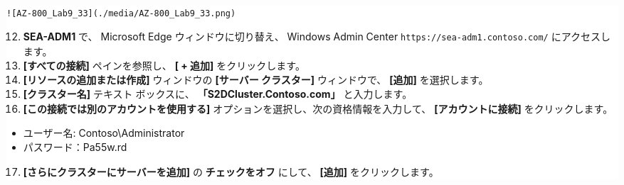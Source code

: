     ![AZ-800_Lab9_33](./media/AZ-800_Lab9_33.png)

    

12. **SEA-ADM1** で、 Microsoft Edge ウィンドウに切り替え、  Windows Admin Center `https://sea-adm1.contoso.com/` にアクセスします。
13.  **[すべての接続]** ペインを参照し、 **[ + 追加]** をクリックします。
14.  **[リソースの追加または作成]** ウィンドウの **[サーバー クラスター]** ウィンドウで、 **[追加]** を選択します。
15.  **[クラスター名]** テキスト ボックスに、  **「S2DCluster.Contoso.com」** と入力します。
16. **[この接続では別のアカウントを使用する]** オプションを選択し、次の資格情報を入力して、 **[アカウントに接続]** をクリックします。

- ユーザー名: Contoso\Administrator
- パスワード：Pa55w.rd

17. **[さらにクラスターにサーバーを追加]** の **チェックをオフ** にして、 **[追加]** をクリックします。

